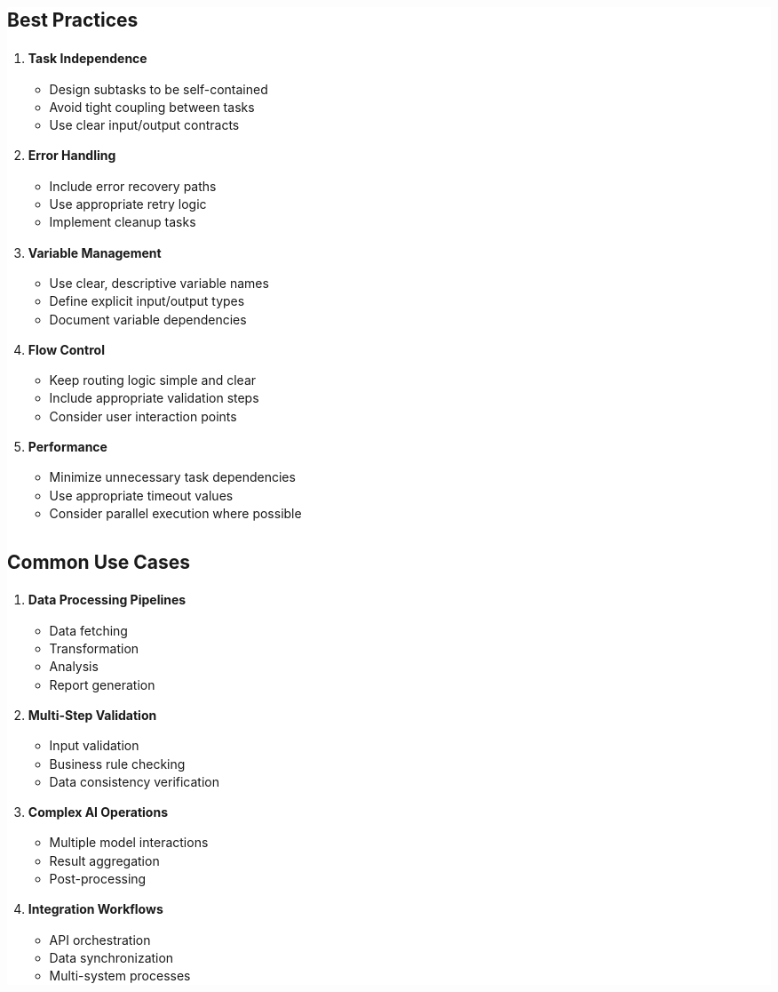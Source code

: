 ## Best Practices

1. **Task Independence**
   - Design subtasks to be self-contained
   - Avoid tight coupling between tasks
   - Use clear input/output contracts

2. **Error Handling**
   - Include error recovery paths
   - Use appropriate retry logic
   - Implement cleanup tasks

3. **Variable Management**
   - Use clear, descriptive variable names
   - Define explicit input/output types
   - Document variable dependencies

4. **Flow Control**
   - Keep routing logic simple and clear
   - Include appropriate validation steps
   - Consider user interaction points

5. **Performance**
   - Minimize unnecessary task dependencies
   - Use appropriate timeout values
   - Consider parallel execution where possible

## Common Use Cases

1. **Data Processing Pipelines**
   - Data fetching
   - Transformation
   - Analysis
   - Report generation

2. **Multi-Step Validation**
   - Input validation
   - Business rule checking
   - Data consistency verification

3. **Complex AI Operations**
   - Multiple model interactions
   - Result aggregation
   - Post-processing

4. **Integration Workflows**
   - API orchestration
   - Data synchronization
   - Multi-system processes